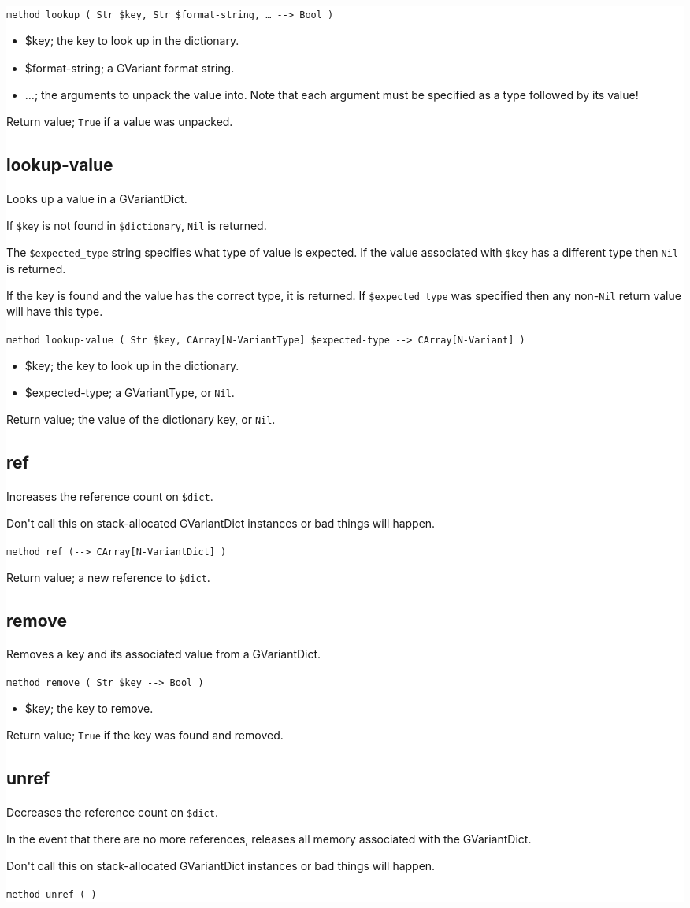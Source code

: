     method lookup ( Str $key, Str $format-string, … --> Bool )

  * $key; the key to look up in the dictionary.

  * $format-string; a GVariant format string.

  * …; the arguments to unpack the value into. Note that each argument must be specified as a type followed by its value!

Return value; `True` if a value was unpacked. 

lookup-value
------------

Looks up a value in a GVariantDict.

If `$key` is not found in `$dictionary`, `Nil` is returned.

The `$expected_type` string specifies what type of value is expected. If the value associated with `$key` has a different type then `Nil` is returned.

If the key is found and the value has the correct type, it is returned. If `$expected_type` was specified then any non-`Nil` return value will have this type.

    method lookup-value ( Str $key, CArray[N-VariantType] $expected-type --> CArray[N-Variant] )

  * $key; the key to look up in the dictionary.

  * $expected-type; a GVariantType, or `Nil`.

Return value; the value of the dictionary key, or `Nil`. 

ref
---

Increases the reference count on `$dict`.

Don't call this on stack-allocated GVariantDict instances or bad things will happen.

    method ref (--> CArray[N-VariantDict] )

Return value; a new reference to `$dict`. 

remove
------

Removes a key and its associated value from a GVariantDict.

    method remove ( Str $key --> Bool )

  * $key; the key to remove.

Return value; `True` if the key was found and removed. 

unref
-----

Decreases the reference count on `$dict`.

In the event that there are no more references, releases all memory associated with the GVariantDict.

Don't call this on stack-allocated GVariantDict instances or bad things will happen.

    method unref ( )
